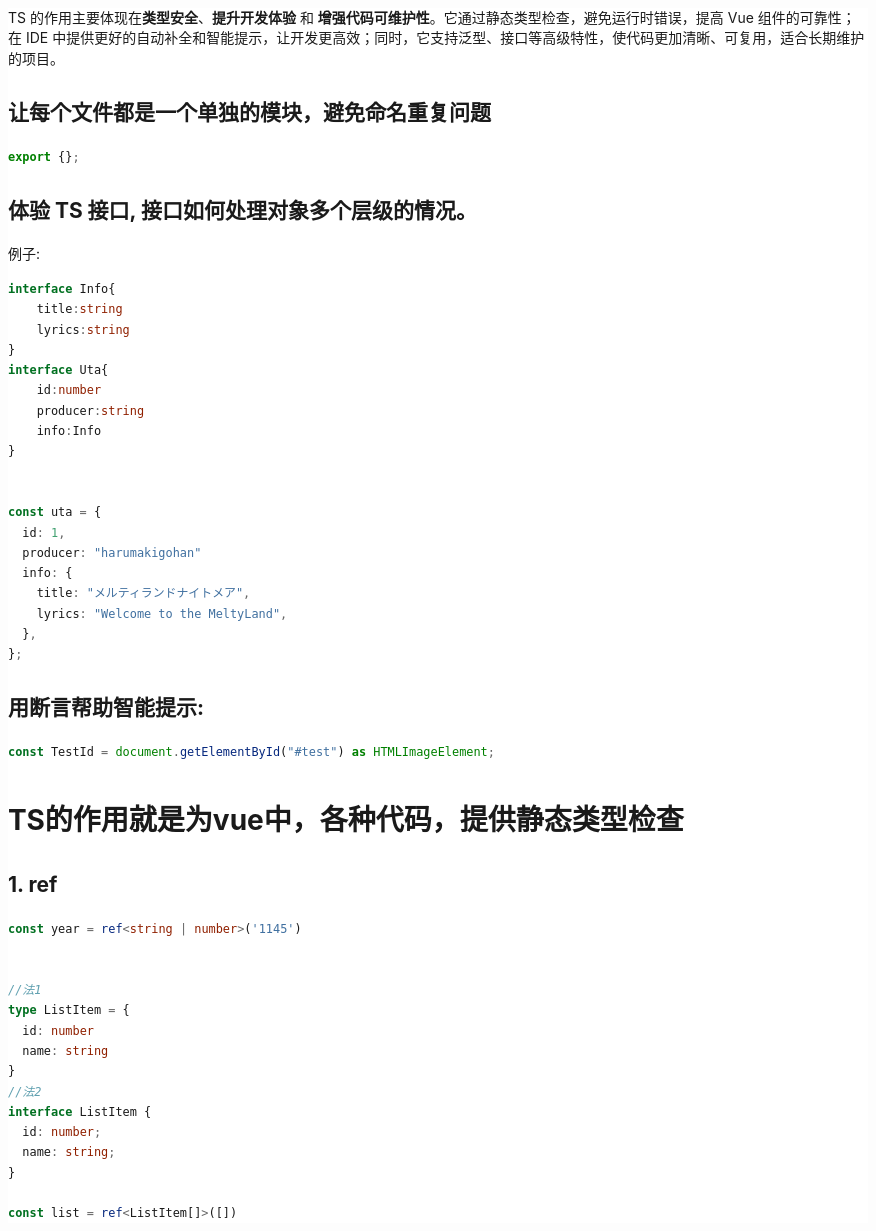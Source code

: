
TS 的作用主要体现在**类型安全**、**提升开发体验** 和 **增强代码可维护性**。它通过静态类型检查，避免运行时错误，提高 Vue 组件的可靠性；在 IDE 中提供更好的自动补全和智能提示，让开发更高效；同时，它支持泛型、接口等高级特性，使代码更加清晰、可复用，适合长期维护的项目。

## 让每个文件都是一个单独的模块，避免命名重复问题

```ts
export {};
```

## 体验 TS 接口, 接口如何处理对象多个层级的情况。

例子:

```ts
interface Info{
	title:string
	lyrics:string
}
interface Uta{
	id:number
	producer:string
	info:Info
}


const uta = {
  id: 1,
  producer: "harumakigohan"
  info: {
    title: "メルティランドナイトメア",
    lyrics: "Welcome to the MeltyLand",
  },
};

```

## 用断言帮助智能提示:

```ts
const TestId = document.getElementById("#test") as HTMLImageElement;
```

# TS的作用就是为vue中，各种代码，提供静态类型检查

## 1. ref

```ts
const year = ref<string | number>('1145')


//法1
type ListItem = {
  id: number
  name: string
}
//法2
interface ListItem { 
  id: number; 
  name: string; 
}

const list = ref<ListItem[]>([])

```